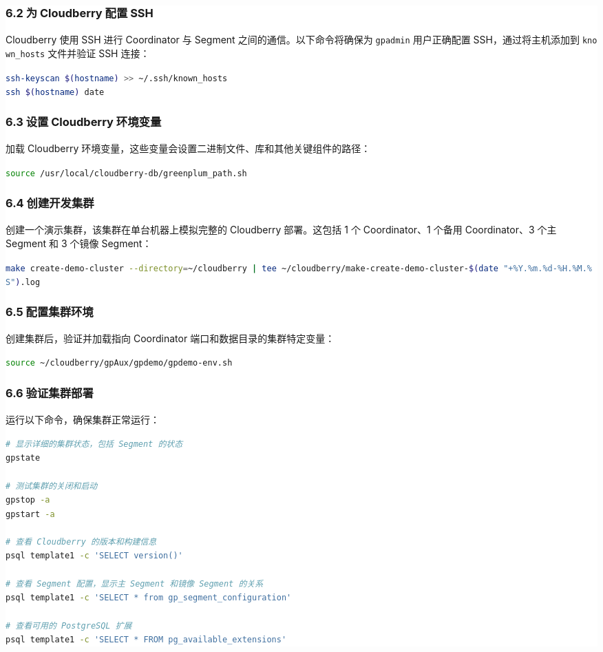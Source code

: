 ### 6.2 为 Cloudberry 配置 SSH

Cloudberry 使用 SSH 进行 Coordinator 与 Segment 之间的通信。以下命令将确保为 `gpadmin` 用户正确配置 SSH，通过将主机添加到 `known_hosts` 文件并验证 SSH 连接：

```bash
ssh-keyscan $(hostname) >> ~/.ssh/known_hosts
ssh $(hostname) date
```

### 6.3 设置 Cloudberry 环境变量

加载 Cloudberry 环境变量，这些变量会设置二进制文件、库和其他关键组件的路径：

```bash
source /usr/local/cloudberry-db/greenplum_path.sh
```

### 6.4 创建开发集群

创建一个演示集群，该集群在单台机器上模拟完整的 Cloudberry 部署。这包括 1 个 Coordinator、1 个备用 Coordinator、3 个主 Segment 和 3 个镜像 Segment：

```bash
make create-demo-cluster --directory=~/cloudberry | tee ~/cloudberry/make-create-demo-cluster-$(date "+%Y.%m.%d-%H.%M.%S").log
```

### 6.5 配置集群环境

创建集群后，验证并加载指向 Coordinator 端口和数据目录的集群特定变量：

```bash
source ~/cloudberry/gpAux/gpdemo/gpdemo-env.sh
```

### 6.6 验证集群部署

运行以下命令，确保集群正常运行：

```bash
# 显示详细的集群状态，包括 Segment 的状态
gpstate

# 测试集群的关闭和启动
gpstop -a
gpstart -a

# 查看 Cloudberry 的版本和构建信息
psql template1 -c 'SELECT version()'

# 查看 Segment 配置，显示主 Segment 和镜像 Segment 的关系
psql template1 -c 'SELECT * from gp_segment_configuration'

# 查看可用的 PostgreSQL 扩展
psql template1 -c 'SELECT * FROM pg_available_extensions'
```
